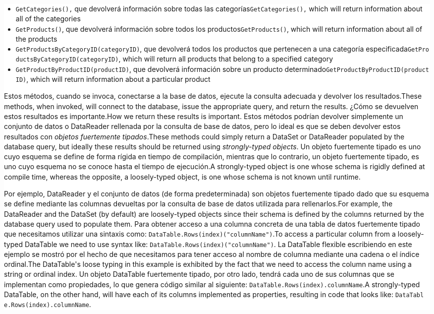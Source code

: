 - <span data-ttu-id="b6770-169">`GetCategories(),` que devolverá información sobre todas las categorías</span><span class="sxs-lookup"><span data-stu-id="b6770-169">`GetCategories(),` which will return information about all of the categories</span></span>
- <span data-ttu-id="b6770-170">`GetProducts()`, que devolverá información sobre todos los productos</span><span class="sxs-lookup"><span data-stu-id="b6770-170">`GetProducts()`, which will return information about all of the products</span></span>
- <span data-ttu-id="b6770-171">`GetProductsByCategoryID(categoryID)`, que devolverá todos los productos que pertenecen a una categoría especificada</span><span class="sxs-lookup"><span data-stu-id="b6770-171">`GetProductsByCategoryID(categoryID)`, which will return all products that belong to a specified category</span></span>
- <span data-ttu-id="b6770-172">`GetProductByProductID(productID)`, que devolverá información sobre un producto determinado</span><span class="sxs-lookup"><span data-stu-id="b6770-172">`GetProductByProductID(productID)`, which will return information about a particular product</span></span>

<span data-ttu-id="b6770-173">Estos métodos, cuando se invoca, conectarse a la base de datos, ejecute la consulta adecuada y devolver los resultados.</span><span class="sxs-lookup"><span data-stu-id="b6770-173">These methods, when invoked, will connect to the database, issue the appropriate query, and return the results.</span></span> <span data-ttu-id="b6770-174">¿Cómo se devuelven estos resultados es importante.</span><span class="sxs-lookup"><span data-stu-id="b6770-174">How we return these results is important.</span></span> <span data-ttu-id="b6770-175">Estos métodos podrían devolver simplemente un conjunto de datos o DataReader rellenada por la consulta de base de datos, pero lo ideal es que se deben devolver estos resultados con *objetos fuertemente tipados*.</span><span class="sxs-lookup"><span data-stu-id="b6770-175">These methods could simply return a DataSet or DataReader populated by the database query, but ideally these results should be returned using *strongly-typed objects*.</span></span> <span data-ttu-id="b6770-176">Un objeto fuertemente tipado es uno cuyo esquema se define de forma rígida en tiempo de compilación, mientras que lo contrario, un objeto fuertemente tipado, es uno cuyo esquema no se conoce hasta el tiempo de ejecución.</span><span class="sxs-lookup"><span data-stu-id="b6770-176">A strongly-typed object is one whose schema is rigidly defined at compile time, whereas the opposite, a loosely-typed object, is one whose schema is not known until runtime.</span></span>

<span data-ttu-id="b6770-177">Por ejemplo, DataReader y el conjunto de datos (de forma predeterminada) son objetos fuertemente tipado dado que su esquema se define mediante las columnas devueltas por la consulta de base de datos utilizada para rellenarlos.</span><span class="sxs-lookup"><span data-stu-id="b6770-177">For example, the DataReader and the DataSet (by default) are loosely-typed objects since their schema is defined by the columns returned by the database query used to populate them.</span></span> <span data-ttu-id="b6770-178">Para obtener acceso a una columna concreta de una tabla de datos fuertemente tipado que necesitamos utilizar una sintaxis como: `DataTable.Rows(index)("columnName")`.</span><span class="sxs-lookup"><span data-stu-id="b6770-178">To access a particular column from a loosely-typed DataTable we need to use syntax like: `DataTable.Rows(index)("columnName")`.</span></span> <span data-ttu-id="b6770-179">La DataTable flexible escribiendo en este ejemplo se mostró por el hecho de que necesitamos para tener acceso al nombre de columna mediante una cadena o el índice ordinal.</span><span class="sxs-lookup"><span data-stu-id="b6770-179">The DataTable's loose typing in this example is exhibited by the fact that we need to access the column name using a string or ordinal index.</span></span> <span data-ttu-id="b6770-180">Un objeto DataTable fuertemente tipado, por otro lado, tendrá cada uno de sus columnas que se implementan como propiedades, lo que genera código similar al siguiente: `DataTable.Rows(index).columnName`.</span><span class="sxs-lookup"><span data-stu-id="b6770-180">A strongly-typed DataTable, on the other hand, will have each of its columns implemented as properties, resulting in code that looks like: `DataTable.Rows(index).columnName`.</span></span>
